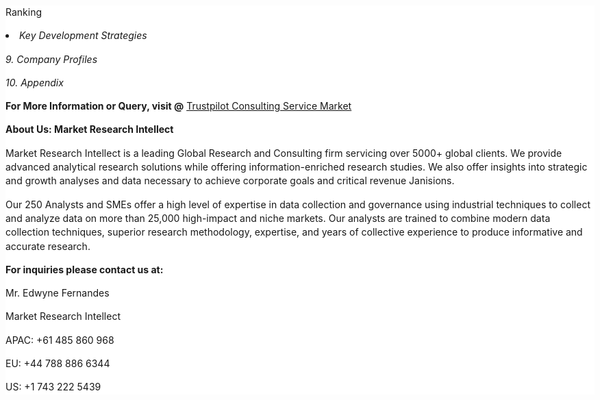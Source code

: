 Ranking</span></em></li><li><em><span class="">Key Development Strategies</span></em></li></ul><p><em><span class="font-[700]">9. Company Profiles</span></em></p><p><em><span class="font-[700]">10. Appendix</span></em></p><p><span class="font-[700]"><strong>For More Information or Query, visit&nbsp;@</strong>&nbsp;</span><span class="font-[700]"><a href="https://www.marketresearchintellect.com/product/trustpilot-consulting-service-market/?utm_source=Linkedin&utm_medium=846" target="_blank" data-tracking-control-name="article-ssr-frontend-pulse_little-text-block" data-tracking-will-navigate="" data-test-link="">Trustpilot Consulting Service Market</a></span></p><p><strong><span class="font-[700]">About Us: Market Research Intellect</span></strong></p><p><span class="">Market Research Intellect is a leading Global Research and Consulting firm servicing over 5000+ global clients. We provide advanced analytical research solutions while offering information-enriched research studies.&nbsp;</span>We also offer insights into strategic and growth analyses and data necessary to achieve corporate goals and critical revenue Janisions.</p><p><span class="">Our 250 Analysts and SMEs offer a high level of expertise in data collection and governance using industrial techniques to collect and analyze data on more than 25,000 high-impact and niche markets. Our analysts are trained to combine modern data collection techniques, superior research methodology, expertise, and years of collective experience to produce informative and accurate research.</span></p><p><strong>For inquiries please contact us at:</strong></p><p>Mr. Edwyne Fernandes</p><p>Market Research Intellect</p><p>APAC: +61 485 860 968</p><p>EU: +44 788 886 6344</p><p>US: +1 743 222 5439</p>
